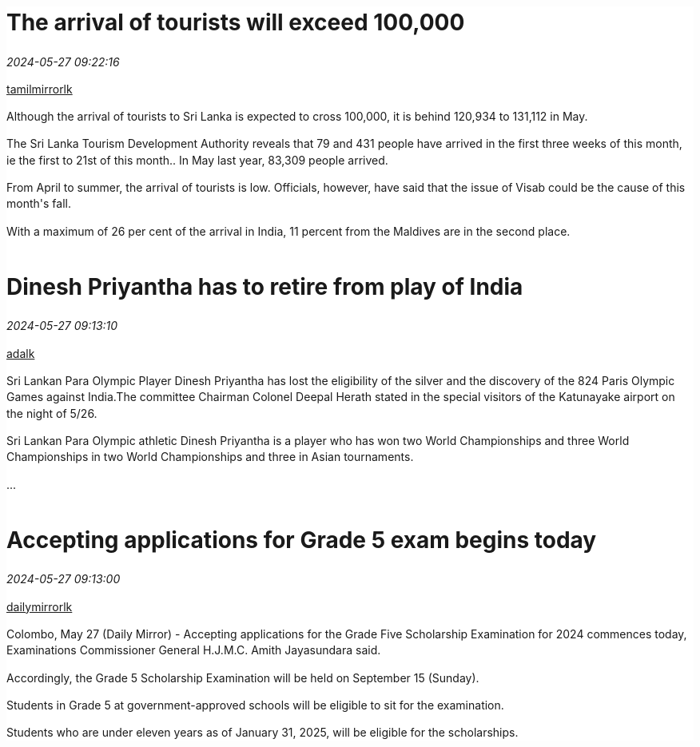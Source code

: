

# The arrival of tourists will exceed 100,000

*2024-05-27 09:22:16*

[tamilmirrorlk](https://www.tamilmirror.lk/செய்திகள்/சுற்றுலாப்பயணிகளின்-வருகை-100-000ஐக்-தாண்டும்/175-337943)

Although the arrival of tourists to Sri Lanka is expected to cross 100,000, it is behind 120,934 to 131,112 in May.

The Sri Lanka Tourism Development Authority reveals that 79 and 431 people have arrived in the first three weeks of this month, ie the first to 21st of this month.. In May last year, 83,309 people arrived.

From April to summer, the arrival of tourists is low. Officials, however, have said that the issue of Visab could be the cause of this month's fall.

With a maximum of 26 per cent of the arrival in India, 11 percent from the Maldives are in the second place.



# Dinesh Priyantha has to retire from play of India

*2024-05-27 09:13:10*

[adalk](https://www.ada.lk/sports/ඉන්දියාවේ-විරෝ‍‍‍ධයක්-නිසා-දිනේෂ්-ප්‍රියන්තට-ක්‍රිඩාවෙන්-විශ්‍රාම-ගන්න-වෙලා/9-409834)

Sri Lankan Para Olympic Player Dinesh Priyantha has lost the eligibility of the silver and the discovery of the 824 Paris Olympic Games against India.The committee Chairman Colonel Deepal Herath stated in the special visitors of the Katunayake airport on the night of 5/26.

Sri Lankan Para Olympic athletic Dinesh Priyantha is a player who has won two World Championships and three World Championships in two World Championships and three in Asian tournaments.

...



# Accepting applications for Grade 5 exam begins today

*2024-05-27 09:13:00*

[dailymirrorlk](https://www.dailymirror.lk/breaking-news/Accepting-applications-for-Grade-5-exam-begins-today/108-283413)

Colombo, May 27 (Daily Mirror) - Accepting applications for the Grade Five Scholarship Examination for 2024 commences today, Examinations Commissioner General H.J.M.C. Amith Jayasundara said.

Accordingly, the Grade 5 Scholarship Examination will be held on September 15 (Sunday).

Students in Grade 5 at government-approved schools will be eligible to sit for the examination.

Students who are under eleven years as of January 31, 2025, will be eligible for the scholarships.
